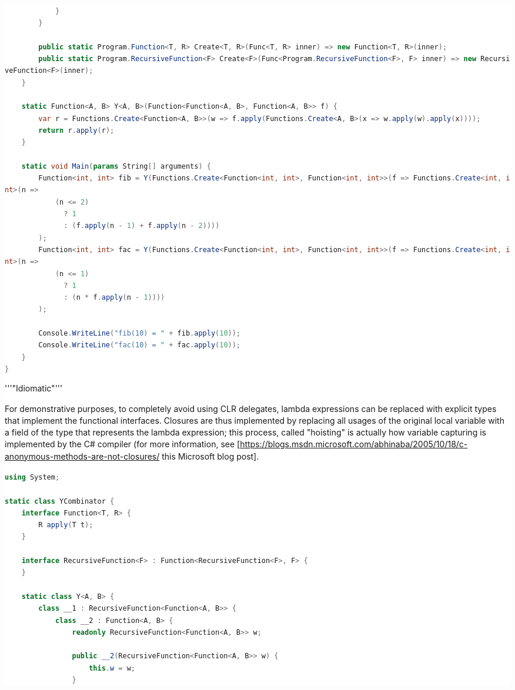 ```c#
            }
        }

        public static Program.Function<T, R> Create<T, R>(Func<T, R> inner) => new Function<T, R>(inner);
        public static Program.RecursiveFunction<F> Create<F>(Func<Program.RecursiveFunction<F>, F> inner) => new RecursiveFunction<F>(inner);
    }

    static Function<A, B> Y<A, B>(Function<Function<A, B>, Function<A, B>> f) {
        var r = Functions.Create<Function<A, B>>(w => f.apply(Functions.Create<A, B>(x => w.apply(w).apply(x))));
        return r.apply(r);
    }

    static void Main(params String[] arguments) {
        Function<int, int> fib = Y(Functions.Create<Function<int, int>, Function<int, int>>(f => Functions.Create<int, int>(n =>
            (n <= 2)
              ? 1
              : (f.apply(n - 1) + f.apply(n - 2))))
        );
        Function<int, int> fac = Y(Functions.Create<Function<int, int>, Function<int, int>>(f => Functions.Create<int, int>(n =>
            (n <= 1)
              ? 1
              : (n * f.apply(n - 1))))
        );

        Console.WriteLine("fib(10) = " + fib.apply(10));
        Console.WriteLine("fac(10) = " + fac.apply(10));
    }
}
```


'''"Idiomatic"'''

For demonstrative purposes, to completely avoid using CLR delegates, lambda expressions can be replaced with explicit types that implement the functional interfaces. Closures are thus implemented by replacing all usages of the original local variable with a field of the type that represents the lambda expression; this process, called "hoisting" is actually how variable capturing is implemented by the C# compiler (for more information, see [https://blogs.msdn.microsoft.com/abhinaba/2005/10/18/c-anonymous-methods-are-not-closures/ this Microsoft blog post].

```c#
using System;

static class YCombinator {
    interface Function<T, R> {
        R apply(T t);
    }

    interface RecursiveFunction<F> : Function<RecursiveFunction<F>, F> {
    }

    static class Y<A, B> {
        class __1 : RecursiveFunction<Function<A, B>> {
            class __2 : Function<A, B> {
                readonly RecursiveFunction<Function<A, B>> w;

                public __2(RecursiveFunction<Function<A, B>> w) {
                    this.w = w;
                }

```